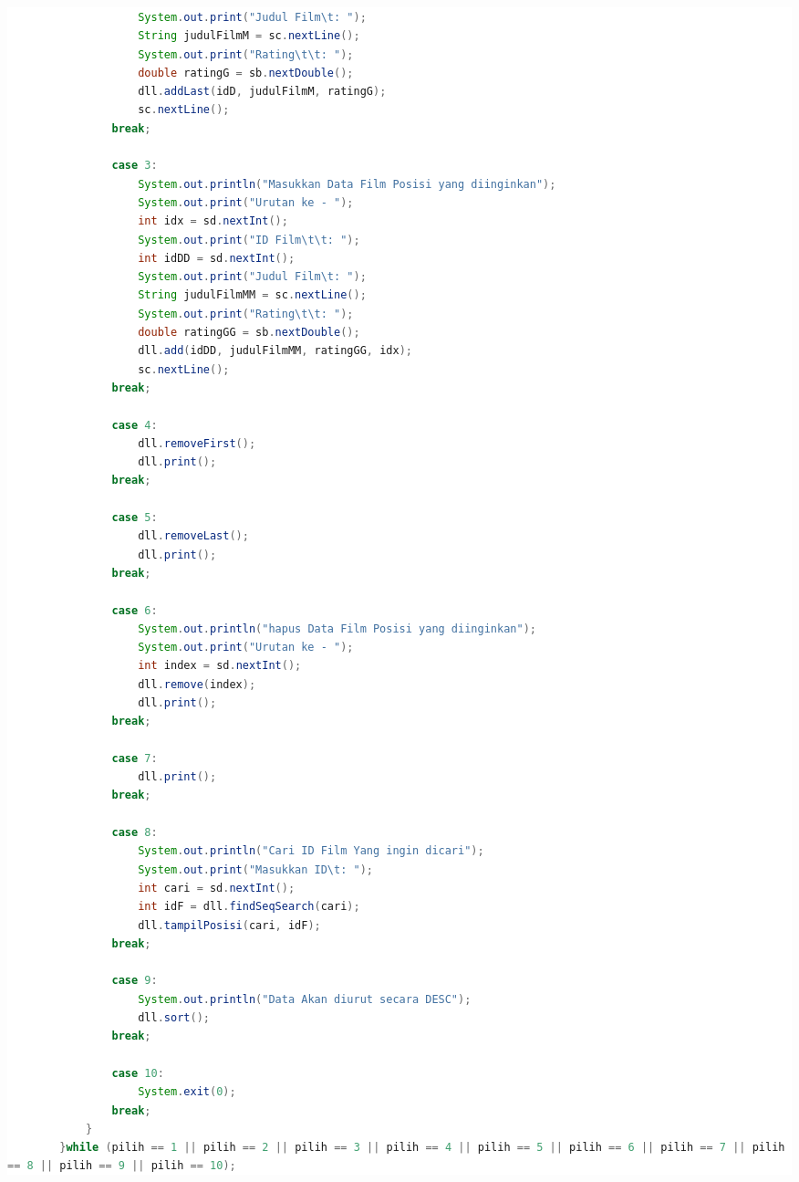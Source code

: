 ```java
                    System.out.print("Judul Film\t: ");
                    String judulFilmM = sc.nextLine();
                    System.out.print("Rating\t\t: ");
                    double ratingG = sb.nextDouble();
                    dll.addLast(idD, judulFilmM, ratingG);
                    sc.nextLine();
                break;
                
                case 3:
                    System.out.println("Masukkan Data Film Posisi yang diinginkan");
                    System.out.print("Urutan ke - ");
                    int idx = sd.nextInt();
                    System.out.print("ID Film\t\t: ");
                    int idDD = sd.nextInt();
                    System.out.print("Judul Film\t: ");
                    String judulFilmMM = sc.nextLine();
                    System.out.print("Rating\t\t: ");
                    double ratingGG = sb.nextDouble();
                    dll.add(idDD, judulFilmMM, ratingGG, idx);
                    sc.nextLine();
                break;
                
                case 4:
                    dll.removeFirst();
                    dll.print();
                break;
                
                case 5:
                    dll.removeLast();
                    dll.print();
                break;
                
                case 6:
                    System.out.println("hapus Data Film Posisi yang diinginkan");
                    System.out.print("Urutan ke - ");
                    int index = sd.nextInt();
                    dll.remove(index);
                    dll.print();
                break;
                
                case 7:
                    dll.print();
                break;
                
                case 8:
                    System.out.println("Cari ID Film Yang ingin dicari");
                    System.out.print("Masukkan ID\t: ");
                    int cari = sd.nextInt();
                    int idF = dll.findSeqSearch(cari);
                    dll.tampilPosisi(cari, idF);
                break;
                
                case 9:
                    System.out.println("Data Akan diurut secara DESC");
                    dll.sort();
                break;
                
                case 10:
                    System.exit(0);
                break;
            } 
        }while (pilih == 1 || pilih == 2 || pilih == 3 || pilih == 4 || pilih == 5 || pilih == 6 || pilih == 7 || pilih == 8 || pilih == 9 || pilih == 10);
```